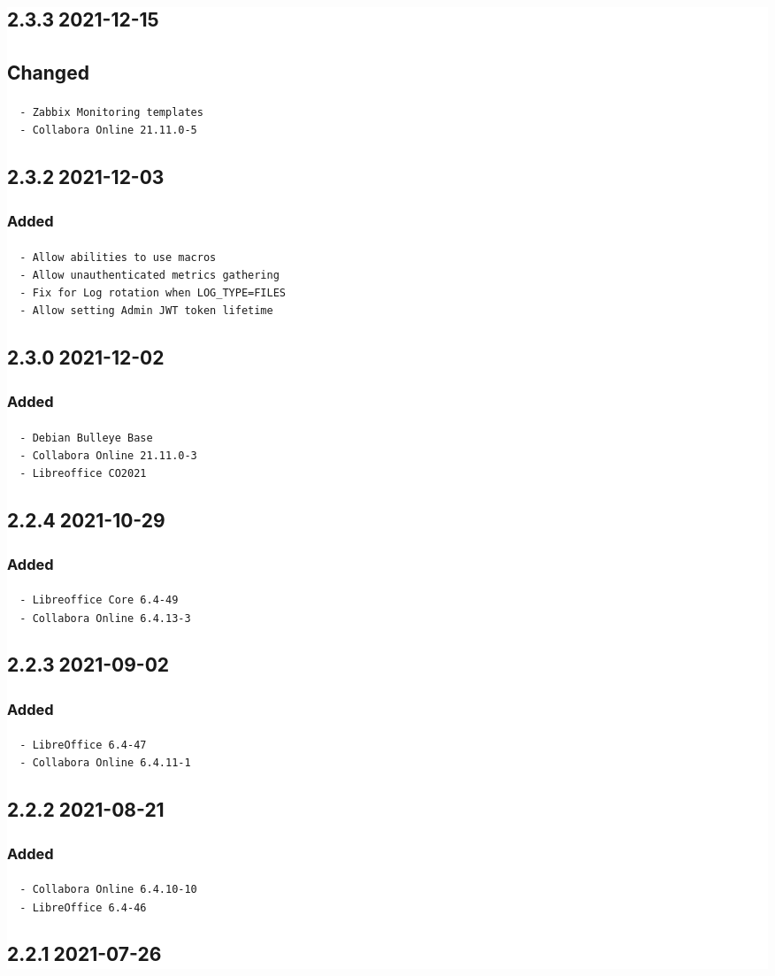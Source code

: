
## 2.3.3 2021-12-15 <dave at tiredofit dot ca>

   ## Changed
      - Zabbix Monitoring templates
      - Collabora Online 21.11.0-5


## 2.3.2 2021-12-03 <dave at tiredofit dot ca>

   ### Added
      - Allow abilities to use macros
      - Allow unauthenticated metrics gathering
      - Fix for Log rotation when LOG_TYPE=FILES
      - Allow setting Admin JWT token lifetime


## 2.3.0 2021-12-02 <dave at tiredofit dot ca>

   ### Added
      - Debian Bulleye Base
      - Collabora Online 21.11.0-3
      - Libreoffice CO2021


## 2.2.4 2021-10-29 <dave at tiredofit dot ca>

   ### Added
      - Libreoffice Core 6.4-49
      - Collabora Online 6.4.13-3


## 2.2.3 2021-09-02 <dave at tiredofit dot ca>

   ### Added
      - LibreOffice 6.4-47
      - Collabora Online 6.4.11-1


## 2.2.2 2021-08-21 <dave at tiredofit dot ca>

   ### Added
      - Collabora Online 6.4.10-10
      - LibreOffice 6.4-46


## 2.2.1 2021-07-26 <dave at tiredofit dot ca>
